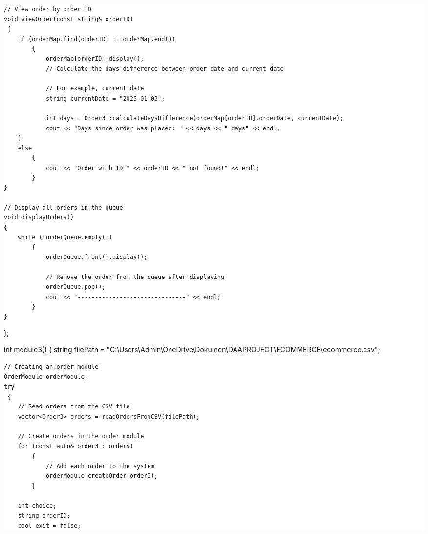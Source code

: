     // View order by order ID
    void viewOrder(const string& orderID)
     {
        if (orderMap.find(orderID) != orderMap.end())
            {
                orderMap[orderID].display();
                // Calculate the days difference between order date and current date

                // For example, current date
                string currentDate = "2025-01-03";

                int days = Order3::calculateDaysDifference(orderMap[orderID].orderDate, currentDate);
                cout << "Days since order was placed: " << days << " days" << endl;
        }
        else
            {
                cout << "Order with ID " << orderID << " not found!" << endl;
            }
    }

    // Display all orders in the queue
    void displayOrders()
    {
        while (!orderQueue.empty())
            {
                orderQueue.front().display();

                // Remove the order from the queue after displaying
                orderQueue.pop();
                cout << "-------------------------------" << endl;
            }
    }
};

int module3()
 {
    string filePath = "C:\\Users\\Admin\\OneDrive\\Dokumen\\DAAPROJECT\\ECOMMERCE\\ecommerce.csv";

    // Creating an order module
    OrderModule orderModule;
    try
     {
        // Read orders from the CSV file
        vector<Order3> orders = readOrdersFromCSV(filePath);

        // Create orders in the order module
        for (const auto& order3 : orders)
            {
                // Add each order to the system
                orderModule.createOrder(order3);
            }

        int choice;
        string orderID;
        bool exit = false;
